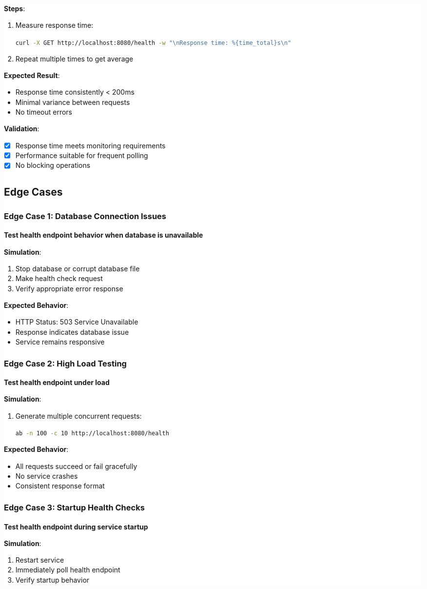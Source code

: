 **Steps**:
1. Measure response time:
   ```bash
   curl -X GET http://localhost:8080/health -w "\nResponse time: %{time_total}s\n"
   ```
2. Repeat multiple times to get average

**Expected Result**:
- Response time consistently < 200ms
- Minimal variance between requests
- No timeout errors

**Validation**:
- [x] Response time meets monitoring requirements
- [x] Performance suitable for frequent polling
- [x] No blocking operations

## Edge Cases

### Edge Case 1: Database Connection Issues
**Test health endpoint behavior when database is unavailable**

**Simulation**:
1. Stop database or corrupt database file
2. Make health check request
3. Verify appropriate error response

**Expected Behavior**:
- HTTP Status: 503 Service Unavailable
- Response indicates database issue
- Service remains responsive

### Edge Case 2: High Load Testing
**Test health endpoint under load**

**Simulation**:
1. Generate multiple concurrent requests:
   ```bash
   ab -n 100 -c 10 http://localhost:8080/health
   ```

**Expected Behavior**:
- All requests succeed or fail gracefully
- No service crashes
- Consistent response format

### Edge Case 3: Startup Health Checks
**Test health endpoint during service startup**

**Simulation**:
1. Restart service
2. Immediately poll health endpoint
3. Verify startup behavior
